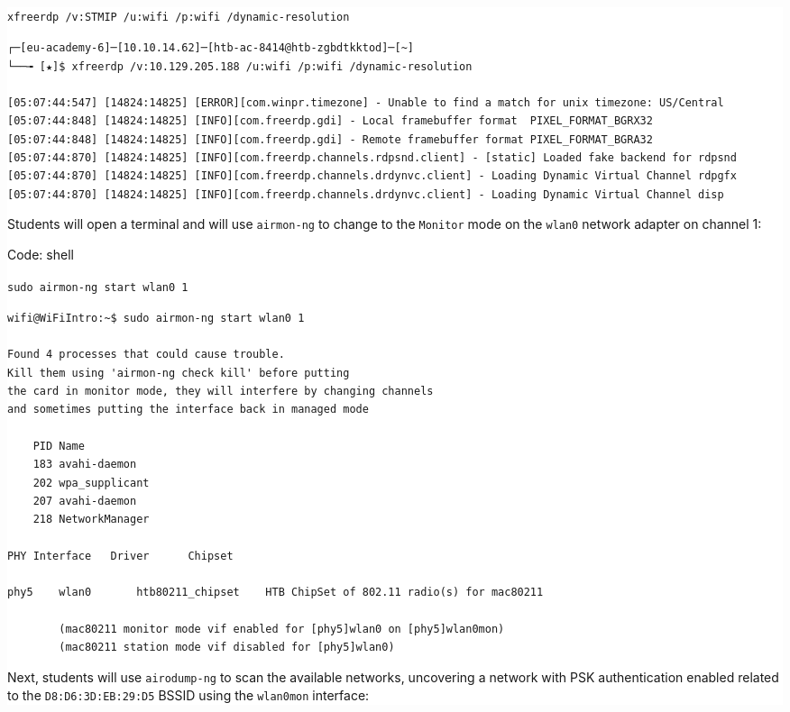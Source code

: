 ```shell
xfreerdp /v:STMIP /u:wifi /p:wifi /dynamic-resolution
```

```
┌─[eu-academy-6]─[10.10.14.62]─[htb-ac-8414@htb-zgbdtkktod]─[~]
└──╼ [★]$ xfreerdp /v:10.129.205.188 /u:wifi /p:wifi /dynamic-resolution

[05:07:44:547] [14824:14825] [ERROR][com.winpr.timezone] - Unable to find a match for unix timezone: US/Central
[05:07:44:848] [14824:14825] [INFO][com.freerdp.gdi] - Local framebuffer format  PIXEL_FORMAT_BGRX32
[05:07:44:848] [14824:14825] [INFO][com.freerdp.gdi] - Remote framebuffer format PIXEL_FORMAT_BGRA32
[05:07:44:870] [14824:14825] [INFO][com.freerdp.channels.rdpsnd.client] - [static] Loaded fake backend for rdpsnd
[05:07:44:870] [14824:14825] [INFO][com.freerdp.channels.drdynvc.client] - Loading Dynamic Virtual Channel rdpgfx
[05:07:44:870] [14824:14825] [INFO][com.freerdp.channels.drdynvc.client] - Loading Dynamic Virtual Channel disp
```

Students will open a terminal and will use `airmon-ng` to change to the `Monitor` mode on the `wlan0` network adapter on channel 1:

Code: shell

```shell
sudo airmon-ng start wlan0 1
```

```
wifi@WiFiIntro:~$ sudo airmon-ng start wlan0 1

Found 4 processes that could cause trouble.
Kill them using 'airmon-ng check kill' before putting
the card in monitor mode, they will interfere by changing channels
and sometimes putting the interface back in managed mode

    PID Name
    183 avahi-daemon
    202 wpa_supplicant
    207 avahi-daemon
    218 NetworkManager

PHY	Interface	Driver		Chipset

phy5	wlan0		htb80211_chipset	HTB ChipSet of 802.11 radio(s) for mac80211

		(mac80211 monitor mode vif enabled for [phy5]wlan0 on [phy5]wlan0mon)
		(mac80211 station mode vif disabled for [phy5]wlan0)
```

Next, students will use `airodump-ng` to scan the available networks, uncovering a network with PSK authentication enabled related to the `D8:D6:3D:EB:29:D5` BSSID using the `wlan0mon` interface:
